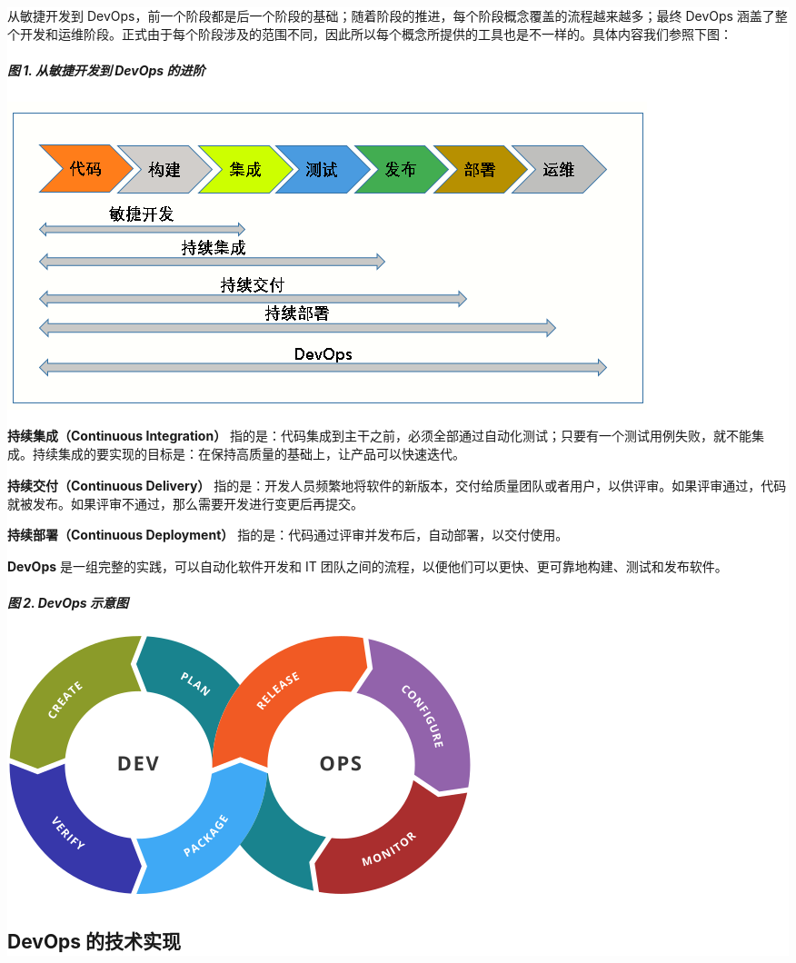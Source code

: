 从敏捷开发到 DevOps，前一个阶段都是后一个阶段的基础；随着阶段的推进，每个阶段概念覆盖的流程越来越多；最终 DevOps 涵盖了整个开发和运维阶段。正式由于每个阶段涉及的范围不同，因此所以每个概念所提供的工具也是不一样的。具体内容我们参照下图：

##### 图 1\. 从敏捷开发到 DevOps 的进阶

![从敏捷开发到 DevOps 的进阶](../ibm_articles_img/cl-lo-devops-via-kubernetes-and-containers_images_image001.png)

**持续集成（Continuous Integration）** 指的是：代码集成到主干之前，必须全部通过自动化测试；只要有一个测试用例失败，就不能集成。持续集成的要实现的目标是：在保持高质量的基础上，让产品可以快速迭代。

**持续交付（Continuous Delivery）** 指的是：开发人员频繁地将软件的新版本，交付给质量团队或者用户，以供评审。如果评审通过，代码就被发布。如果评审不通过，那么需要开发进行变更后再提交。

**持续部署（Continuous Deployment）** 指的是：代码通过评审并发布后，自动部署，以交付使用。

**DevOps** 是一组完整的实践，可以自动化软件开发和 IT 团队之间的流程，以便他们可以更快、更可靠地构建、测试和发布软件。

##### 图 2\. DevOps 示意图

![DevOps 示意图](../ibm_articles_img/cl-lo-devops-via-kubernetes-and-containers_images_image002.png)

## DevOps 的技术实现
